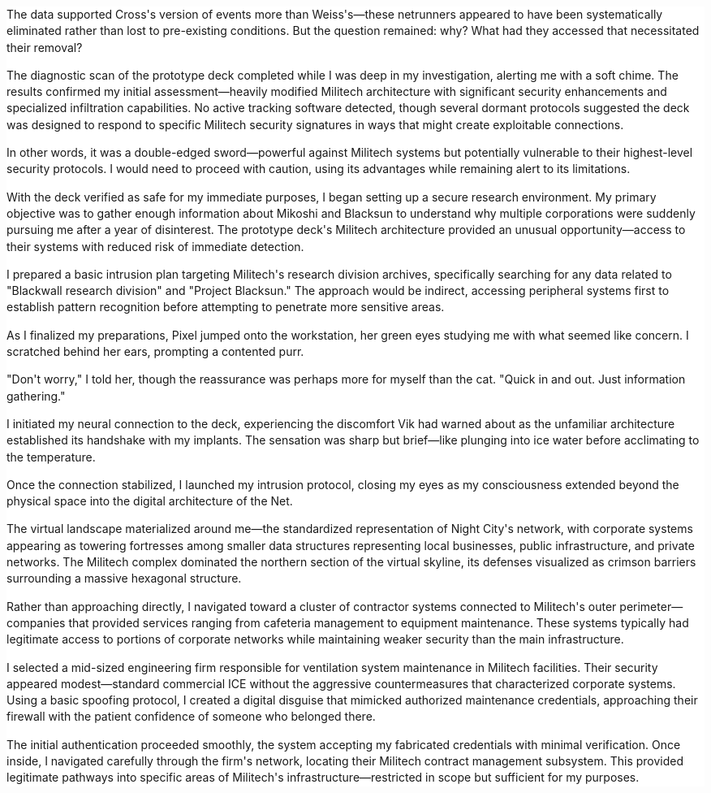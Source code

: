 The data supported Cross's version of events more than Weiss's—these netrunners appeared to have been systematically eliminated rather than lost to pre-existing conditions. But the question remained: why? What had they accessed that necessitated their removal?

The diagnostic scan of the prototype deck completed while I was deep in my investigation, alerting me with a soft chime. The results confirmed my initial assessment—heavily modified Militech architecture with significant security enhancements and specialized infiltration capabilities. No active tracking software detected, though several dormant protocols suggested the deck was designed to respond to specific Militech security signatures in ways that might create exploitable connections.

In other words, it was a double-edged sword—powerful against Militech systems but potentially vulnerable to their highest-level security protocols. I would need to proceed with caution, using its advantages while remaining alert to its limitations.

With the deck verified as safe for my immediate purposes, I began setting up a secure research environment. My primary objective was to gather enough information about Mikoshi and Blacksun to understand why multiple corporations were suddenly pursuing me after a year of disinterest. The prototype deck's Militech architecture provided an unusual opportunity—access to their systems with reduced risk of immediate detection.

I prepared a basic intrusion plan targeting Militech's research division archives, specifically searching for any data related to "Blackwall research division" and "Project Blacksun." The approach would be indirect, accessing peripheral systems first to establish pattern recognition before attempting to penetrate more sensitive areas.

As I finalized my preparations, Pixel jumped onto the workstation, her green eyes studying me with what seemed like concern. I scratched behind her ears, prompting a contented purr.

"Don't worry," I told her, though the reassurance was perhaps more for myself than the cat. "Quick in and out. Just information gathering."

I initiated my neural connection to the deck, experiencing the discomfort Vik had warned about as the unfamiliar architecture established its handshake with my implants. The sensation was sharp but brief—like plunging into ice water before acclimating to the temperature.

Once the connection stabilized, I launched my intrusion protocol, closing my eyes as my consciousness extended beyond the physical space into the digital architecture of the Net.

The virtual landscape materialized around me—the standardized representation of Night City's network, with corporate systems appearing as towering fortresses among smaller data structures representing local businesses, public infrastructure, and private networks. The Militech complex dominated the northern section of the virtual skyline, its defenses visualized as crimson barriers surrounding a massive hexagonal structure.

Rather than approaching directly, I navigated toward a cluster of contractor systems connected to Militech's outer perimeter—companies that provided services ranging from cafeteria management to equipment maintenance. These systems typically had legitimate access to portions of corporate networks while maintaining weaker security than the main infrastructure.

I selected a mid-sized engineering firm responsible for ventilation system maintenance in Militech facilities. Their security appeared modest—standard commercial ICE without the aggressive countermeasures that characterized corporate systems. Using a basic spoofing protocol, I created a digital disguise that mimicked authorized maintenance credentials, approaching their firewall with the patient confidence of someone who belonged there.

The initial authentication proceeded smoothly, the system accepting my fabricated credentials with minimal verification. Once inside, I navigated carefully through the firm's network, locating their Militech contract management subsystem. This provided legitimate pathways into specific areas of Militech's infrastructure—restricted in scope but sufficient for my purposes.
